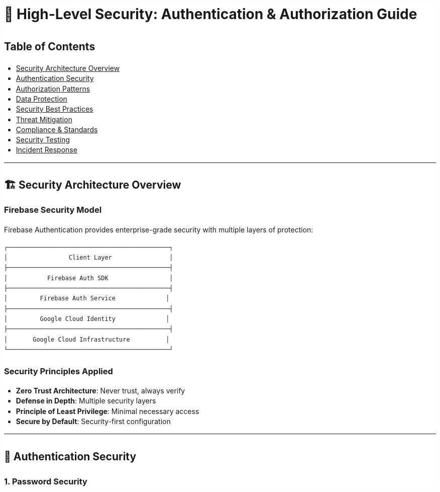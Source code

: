 # 🔐 High-Level Security: Authentication & Authorization Guide

## Table of Contents

- [Security Architecture Overview](#security-architecture-overview)
- [Authentication Security](#authentication-security)
- [Authorization Patterns](#authorization-patterns)
- [Data Protection](#data-protection)
- [Security Best Practices](#security-best-practices)
- [Threat Mitigation](#threat-mitigation)
- [Compliance & Standards](#compliance--standards)
- [Security Testing](#security-testing)
- [Incident Response](#incident-response)

---

## 🏗️ Security Architecture Overview

### Firebase Security Model

Firebase Authentication provides enterprise-grade security with multiple layers of protection:

```
┌─────────────────────────────────────────────┐
│                 Client Layer                │
├─────────────────────────────────────────────┤
│           Firebase Auth SDK                 │
├─────────────────────────────────────────────┤
│         Firebase Auth Service              │
├─────────────────────────────────────────────┤
│         Google Cloud Identity              │
├─────────────────────────────────────────────┤
│       Google Cloud Infrastructure          │
└─────────────────────────────────────────────┘
```

### Security Principles Applied

- **Zero Trust Architecture**: Never trust, always verify
- **Defense in Depth**: Multiple security layers
- **Principle of Least Privilege**: Minimal necessary access
- **Secure by Default**: Security-first configuration

---

## 🔑 Authentication Security

### 1. Password Security

